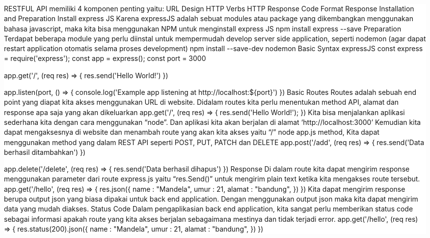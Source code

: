 RESTFUL API memiliki 4 komponen penting yaitu:
URL Design
HTTP Verbs
HTTP Response Code
Format Response
Installation and Preparation
Install express JS
Karena expressJS adalah sebuat modules atau package yang dikembangkan menggunakan bahasa javascript, maka kita bisa menggunakan NPM untuk menginstall express JS
npm install express --save
Preparation
Terdapat beberapa module yang perlu diinstal untuk mempermudah develop server side application, seperti nodemon (agar dapat restart application otomatis selama proses development)
npm install --save-dev nodemon
Basic Syntax expressJS
const express = require('express');
const app = express();
const port = 3000

app.get('/', (req res) => {
  res.send('Hello World!')
})

app.listen(port, () => {
  console.log('Example app listening at http://localhost:${port}')
})
Basic Routes
Routes adalah sebuah end point yang diapat kita akses menggunakan URL di website. Didalam routes kita perlu menentukan method API, alamat dan response apa saja yang akan dikeluarkan
app.get('/', (req res) => {
  res.send('Hello World!');
}) 
Kita bisa menjalankan aplikasi sederhana kita dengan cara menggunakan “node”. Dan aplikasi kita akan berjalan di alamat ‘http://localhost:3000’
Kemudian kita dapat mengaksesnya di website dan menambah route yang akan kita akses yaitu “/”
node app.js
method, Kita dapat menggunakan method yang dalam REST API seperti POST, PUT, PATCH dan DELETE
app.post('/add', (req res) => {
  res.send('Data berhasil ditambahkan')
})

app.delete('/delete', (req res) => {
  res.send('Data berhasil dihapus')
})
Response Di dalam route kita dapat mengirim response menggunakan parameter dari route express.js yaitu “res.Send()” untuk mengirim plain text ketika kita mengakses route tersebut.
app.get('/hello', (req res) => {
  res.json({
    name : "Mandela",
    umur : 21,
    alamat : "bandung",
  })
})
Kita dapat mengirim response berupa output json yang biasa dipakai untuk back end application. Dengan menggunakan output json maka kita dapat mengirim data yang mudah diakses.
Status Code
Dalam pengaplikasian back end application, kita sangat perlu memberikan status code sebagai informasi apakah route yang kita akses berjalan sebagaimana mestinya dan tidak terjadi error.
app.get('/hello', (req res) => {
  res.status(200).json({
    name : "Mandela",
    umur : 21,
    alamat : "bandung",
  })
})